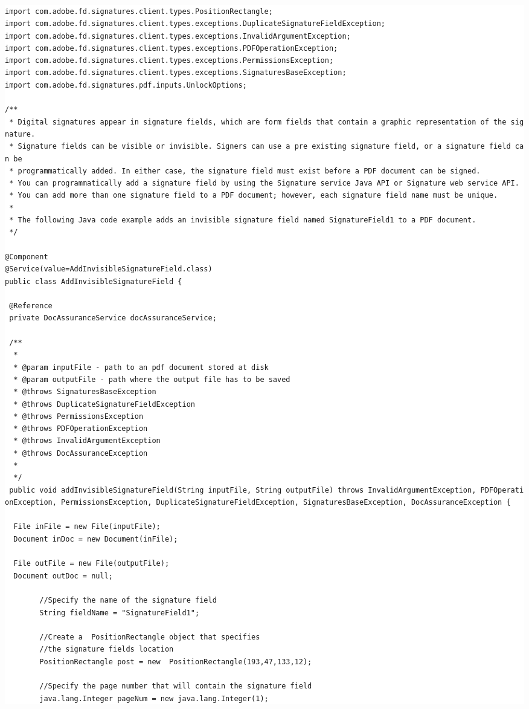 ```
import com.adobe.fd.signatures.client.types.PositionRectangle;
import com.adobe.fd.signatures.client.types.exceptions.DuplicateSignatureFieldException;
import com.adobe.fd.signatures.client.types.exceptions.InvalidArgumentException;
import com.adobe.fd.signatures.client.types.exceptions.PDFOperationException;
import com.adobe.fd.signatures.client.types.exceptions.PermissionsException;
import com.adobe.fd.signatures.client.types.exceptions.SignaturesBaseException;
import com.adobe.fd.signatures.pdf.inputs.UnlockOptions;

/**
 * Digital signatures appear in signature fields, which are form fields that contain a graphic representation of the signature. 
 * Signature fields can be visible or invisible. Signers can use a pre existing signature field, or a signature field can be 
 * programmatically added. In either case, the signature field must exist before a PDF document can be signed.
 * You can programmatically add a signature field by using the Signature service Java API or Signature web service API. 
 * You can add more than one signature field to a PDF document; however, each signature field name must be unique.
 * 
 * The following Java code example adds an invisible signature field named SignatureField1 to a PDF document.
 */

@Component
@Service(value=AddInvisibleSignatureField.class)
public class AddInvisibleSignatureField {

 @Reference
 private DocAssuranceService docAssuranceService;
 
 /**
  * 
  * @param inputFile - path to an pdf document stored at disk
  * @param outputFile - path where the output file has to be saved 
  * @throws SignaturesBaseException 
  * @throws DuplicateSignatureFieldException 
  * @throws PermissionsException 
  * @throws PDFOperationException 
  * @throws InvalidArgumentException 
  * @throws DocAssuranceException 
  * 
  */
 public void addInvisibleSignatureField(String inputFile, String outputFile) throws InvalidArgumentException, PDFOperationException, PermissionsException, DuplicateSignatureFieldException, SignaturesBaseException, DocAssuranceException {
  
  File inFile = new File(inputFile);
  Document inDoc = new Document(inFile);
  
  File outFile = new File(outputFile);
  Document outDoc = null;
  
        //Specify the name of the signature field
        String fieldName = "SignatureField1";

        //Create a  PositionRectangle object that specifies
        //the signature fields location
        PositionRectangle post = new  PositionRectangle(193,47,133,12);

        //Specify the page number that will contain the signature field
        java.lang.Integer pageNum = new java.lang.Integer(1);

```